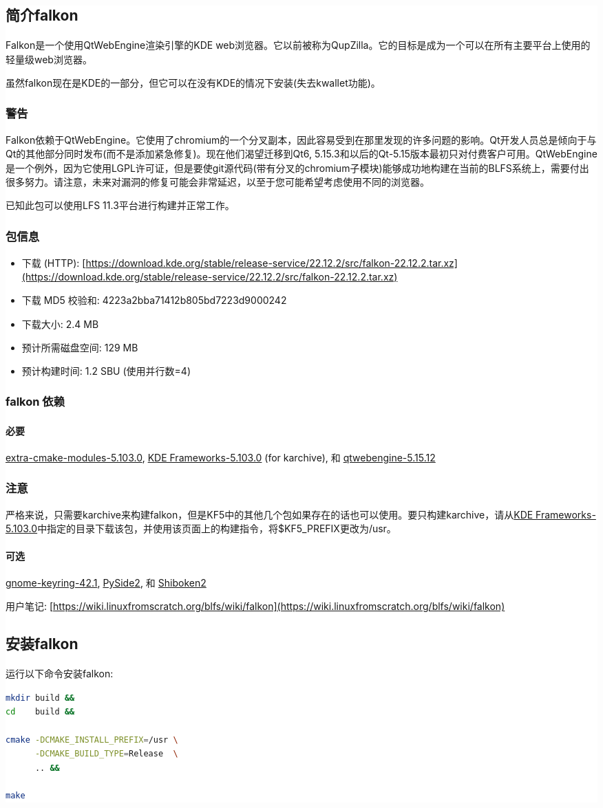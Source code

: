 简介falkon
----------------------

Falkon是一个使用QtWebEngine渲染引擎的KDE web浏览器。它以前被称为QupZilla。它的目标是成为一个可以在所有主要平台上使用的轻量级web浏览器。

虽然falkon现在是KDE的一部分，但它可以在没有KDE的情况下安装(失去kwallet功能)。

### 警告

Falkon依赖于QtWebEngine。它使用了chromium的一个分叉副本，因此容易受到在那里发现的许多问题的影响。Qt开发人员总是倾向于与Qt的其他部分同时发布(而不是添加紧急修复)。现在他们渴望迁移到Qt6, 5.15.3和以后的Qt-5.15版本最初只对付费客户可用。QtWebEngine是一个例外，因为它使用LGPL许可证，但是要使git源代码(带有分叉的chromium子模块)能够成功地构建在当前的BLFS系统上，需要付出很多努力。请注意，未来对漏洞的修复可能会非常延迟，以至于您可能希望考虑使用不同的浏览器。

已知此包可以使用LFS 11.3平台进行构建并正常工作。

### 包信息

*   下载 (HTTP): [https://download.kde.org/stable/release-service/22.12.2/src/falkon-22.12.2.tar.xz](https://download.kde.org/stable/release-service/22.12.2/src/falkon-22.12.2.tar.xz)
    
*   下载 MD5 校验和: 4223a2bba71412b805bd7223d9000242
    
*   下载大小: 2.4 MB
    
*   预计所需磁盘空间: 129 MB
    
*   预计构建时间: 1.2 SBU (使用并行数=4)
    

### falkon 依赖

#### 必要

[extra-cmake-modules-5.103.0](29.Introduction_to_kde.md#292-extra-cmake-modules-51030), [KDE Frameworks-5.103.0](30.KDE_frameworks_5.md#302-building-kde-frameworks-5-kf5) (for karchive), 和 [qtwebengine-5.15.12](25.Graphical_environment_libraries.md#2545-qtwebengine-51512)

### 注意

严格来说，只需要karchive来构建falkon，但是KF5中的其他几个包如果存在的话也可以使用。要只构建karchive，请从[KDE Frameworks-5.103.0](30.KDE_frameworks_5.md#302-building-kde-frameworks-5-kf5)中指定的目录下载该包，并使用该页面上的构建指令，将$KF5_PREFIX更改为/usr。

#### 可选

[gnome-keyring-42.1](33.GNOME_libraries_and_desktop.md#3336-gnome-keyring-421), [PySide2](https://pypi.org/project/PySide2/), 和 [Shiboken2](https://pypi.org/project/shiboken2/)

用户笔记: [https://wiki.linuxfromscratch.org/blfs/wiki/falkon](https://wiki.linuxfromscratch.org/blfs/wiki/falkon)

安装falkon
----------------------

运行以下命令安装falkon:

```bash
mkdir build &&
cd    build &&

cmake -DCMAKE_INSTALL_PREFIX=/usr \
      -DCMAKE_BUILD_TYPE=Release  \
      .. &&

make
```
